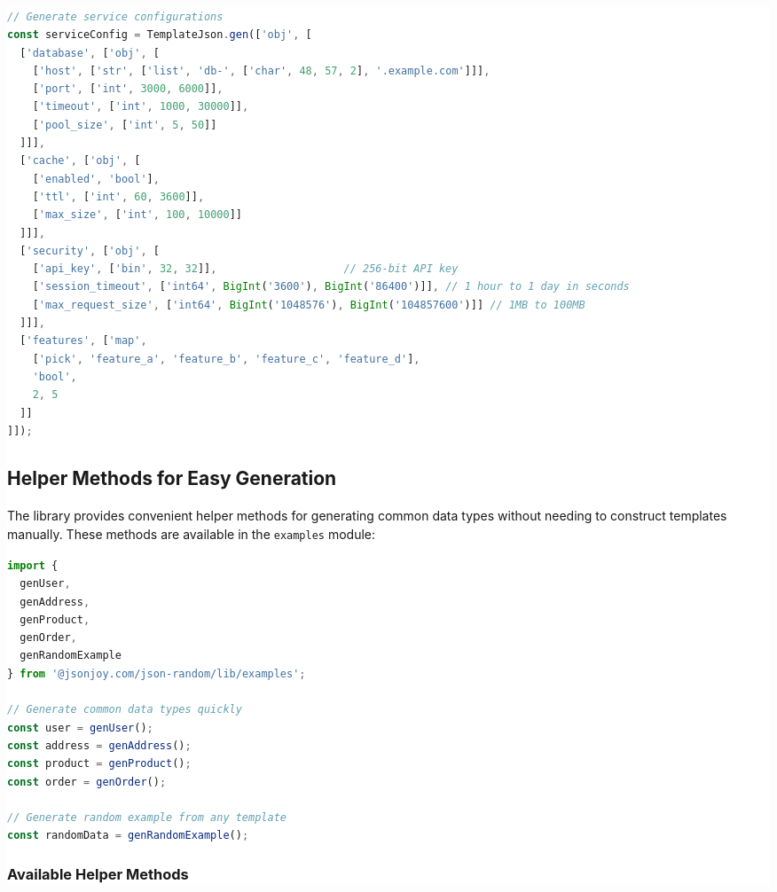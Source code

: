 ```typescript
// Generate service configurations
const serviceConfig = TemplateJson.gen(['obj', [
  ['database', ['obj', [
    ['host', ['str', ['list', 'db-', ['char', 48, 57, 2], '.example.com']]],
    ['port', ['int', 3000, 6000]],
    ['timeout', ['int', 1000, 30000]],
    ['pool_size', ['int', 5, 50]]
  ]]],
  ['cache', ['obj', [
    ['enabled', 'bool'],
    ['ttl', ['int', 60, 3600]],
    ['max_size', ['int', 100, 10000]]
  ]]],
  ['security', ['obj', [
    ['api_key', ['bin', 32, 32]],                    // 256-bit API key
    ['session_timeout', ['int64', BigInt('3600'), BigInt('86400')]], // 1 hour to 1 day in seconds
    ['max_request_size', ['int64', BigInt('1048576'), BigInt('104857600')]] // 1MB to 100MB
  ]]],
  ['features', ['map',
    ['pick', 'feature_a', 'feature_b', 'feature_c', 'feature_d'],
    'bool',
    2, 5
  ]]
]]);
```

## Helper Methods for Easy Generation

The library provides convenient helper methods for generating common data types without needing to construct templates manually. These methods are available in the `examples` module:

```typescript
import { 
  genUser, 
  genAddress, 
  genProduct, 
  genOrder,
  genRandomExample 
} from '@jsonjoy.com/json-random/lib/examples';

// Generate common data types quickly
const user = genUser();
const address = genAddress();
const product = genProduct();
const order = genOrder();

// Generate random example from any template
const randomData = genRandomExample();
```

### Available Helper Methods
